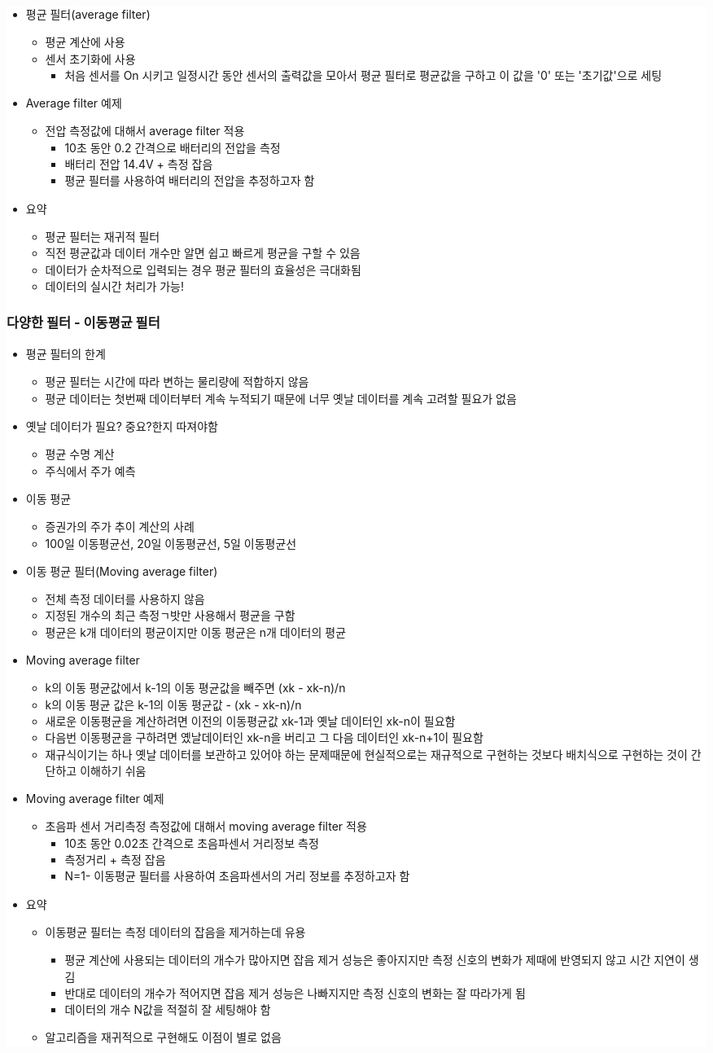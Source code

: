 - 평균 필터(average filter)
  - 평균 계산에 사용
  - 센서 초기화에 사용
    - 처음 센서를 On 시키고 일정시간 동안 센서의 출력값을 모아서 평균 필터로 평균값을 구하고 이 값을 '0' 또는 '초기값'으로 세팅
  
- Average filter 예제
  - 전압 측정값에 대해서 average filter 적용
    - 10초 동안 0.2 간격으로 배터리의 전압을 측정
    - 배터리 전압 14.4V + 측정 잡음
    - 평균 필터를 사용하여 배터리의 전압을 추정하고자 함
  
- 요약
  - 평균 필터는 재귀적 필터
  - 직전 평균값과 데이터 개수만 알면 쉽고 빠르게 평균을 구할 수 있음
  - 데이터가 순차적으로 입력되는 경우 평균 필터의 효율성은 극대화됨
  - 데이터의 실시간 처리가 가능!
  
### 다양한 필터 - 이동평균 필터
- 평균 필터의 한계
  - 평균 필터는 시간에 따라 변하는 물리량에 적합하지 않음
  - 평균 데이터는 첫번째 데이터부터 계속 누적되기 때문에 너무 옛날 데이터를 계속 고려할 필요가 없음
  
- 옛날 데이터가 필요? 중요?한지 따져야함
  - 평균 수명 계산
  - 주식에서 주가 예측

- 이동 평균
  - 증권가의 주가 추이 계산의 사례
  - 100일 이동평균선, 20일 이동평균선, 5일 이동평균선
  
- 이동 평균 필터(Moving average filter)
  - 전체 측정 데이터를 사용하지 않음
  - 지정된 개수의 최근 측정ㄱ밧만 사용해서 평균을 구함
  - 평균은 k개 데이터의 평균이지만 이동 평균은 n개 데이터의 평균
  
- Moving average filter
  - k의 이동 평균값에서 k-1의 이동 평균값을 빼주면 (xk - xk-n)/n
  - k의 이동 평균 값은 k-1의 이동 평균값 - (xk - xk-n)/n
  - 새로운 이동평균을 계산하려면 이전의 이동평균값 xk-1과 옛날 데이터인 xk-n이 필요함
  - 다음번 이동평균을 구하려면 옜날데이터인 xk-n을 버리고 그 다음 데이터인 xk-n+1이 필요함
  - 재규식이기는 하나 옛날 데이터를 보관하고 있어야 하는 문제때문에 현실적으로는 재규적으로 구현하는 것보다 배치식으로 구현하는 것이 간단하고 이해하기 쉬움
  
- Moving average filter 예제
  - 초음파 센서 거리측정 측정값에 대해서 moving average filter 적용
    - 10초 동안 0.02초 간격으로 초음파센서 거리정보 측정
    - 측정거리 + 측정 잡음
    - N=1- 이동평균 필터를 사용하여 초음파센서의 거리 정보를 추정하고자 함
  
- 요약
  - 이동평균 필터는 측정 데이터의 잡음을 제거하는데 유용
    - 평균 계산에 사용되는 데이터의 개수가 많아지면 잡음 제거 성능은 좋아지지만 측정 신호의 변화가 제때에 반영되지 않고 시간 지연이 생김
    - 반대로 데이터의 개수가 적어지면 잡음 제거 성능은 나빠지지만 측정 신호의 변화는 잘 따라가게 됨
    - 데이터의 개수 N값을 적절히 잘 세팅해야 함
    
  - 알고리즘을 재귀적으로 구현해도 이점이 별로 없음
